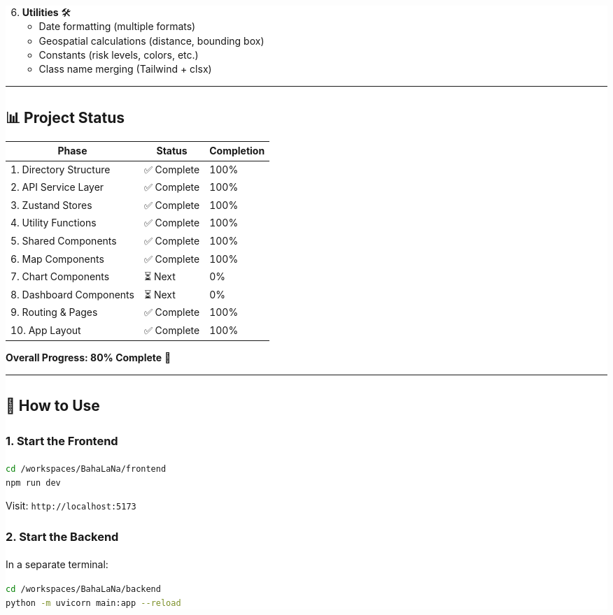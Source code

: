 6. **Utilities** 🛠️
   - Date formatting (multiple formats)
   - Geospatial calculations (distance, bounding box)
   - Constants (risk levels, colors, etc.)
   - Class name merging (Tailwind + clsx)

---

## 📊 Project Status

| Phase | Status | Completion |
|-------|--------|------------|
| 1. Directory Structure | ✅ Complete | 100% |
| 2. API Service Layer | ✅ Complete | 100% |
| 3. Zustand Stores | ✅ Complete | 100% |
| 4. Utility Functions | ✅ Complete | 100% |
| 5. Shared Components | ✅ Complete | 100% |
| 6. Map Components | ✅ Complete | 100% |
| 7. Chart Components | ⏳ Next | 0% |
| 8. Dashboard Components | ⏳ Next | 0% |
| 9. Routing & Pages | ✅ Complete | 100% |
| 10. App Layout | ✅ Complete | 100% |

**Overall Progress: 80% Complete** 🎯

---

## 🎯 How to Use

### 1. Start the Frontend

```bash
cd /workspaces/BahaLaNa/frontend
npm run dev
```

Visit: `http://localhost:5173`

### 2. Start the Backend

In a separate terminal:

```bash
cd /workspaces/BahaLaNa/backend
python -m uvicorn main:app --reload
```
